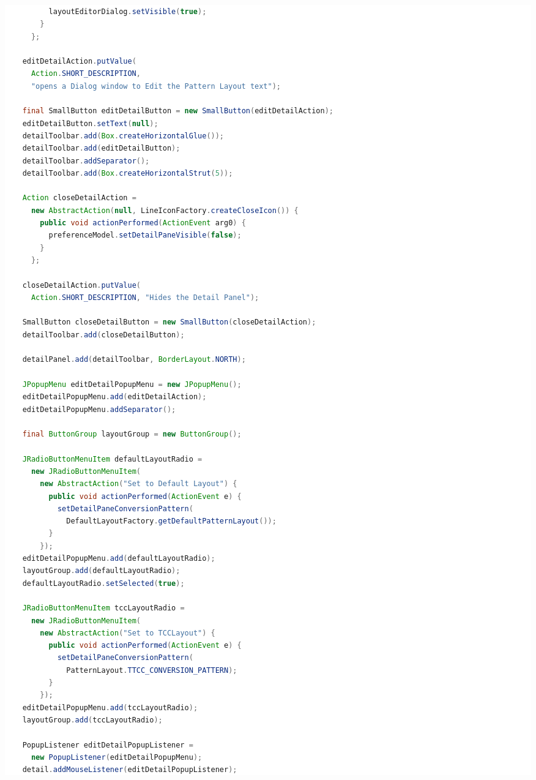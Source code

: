 ```java
          layoutEditorDialog.setVisible(true);
        }
      };

    editDetailAction.putValue(
      Action.SHORT_DESCRIPTION,
      "opens a Dialog window to Edit the Pattern Layout text");

    final SmallButton editDetailButton = new SmallButton(editDetailAction);
    editDetailButton.setText(null);
    detailToolbar.add(Box.createHorizontalGlue());
    detailToolbar.add(editDetailButton);
    detailToolbar.addSeparator();
    detailToolbar.add(Box.createHorizontalStrut(5));

    Action closeDetailAction =
      new AbstractAction(null, LineIconFactory.createCloseIcon()) {
        public void actionPerformed(ActionEvent arg0) {
          preferenceModel.setDetailPaneVisible(false);
        }
      };

    closeDetailAction.putValue(
      Action.SHORT_DESCRIPTION, "Hides the Detail Panel");

    SmallButton closeDetailButton = new SmallButton(closeDetailAction);
    detailToolbar.add(closeDetailButton);

    detailPanel.add(detailToolbar, BorderLayout.NORTH);

    JPopupMenu editDetailPopupMenu = new JPopupMenu();
    editDetailPopupMenu.add(editDetailAction);
    editDetailPopupMenu.addSeparator();

    final ButtonGroup layoutGroup = new ButtonGroup();

    JRadioButtonMenuItem defaultLayoutRadio =
      new JRadioButtonMenuItem(
        new AbstractAction("Set to Default Layout") {
          public void actionPerformed(ActionEvent e) {
            setDetailPaneConversionPattern(
              DefaultLayoutFactory.getDefaultPatternLayout());
          }
        });
    editDetailPopupMenu.add(defaultLayoutRadio);
    layoutGroup.add(defaultLayoutRadio);
    defaultLayoutRadio.setSelected(true);

    JRadioButtonMenuItem tccLayoutRadio =
      new JRadioButtonMenuItem(
        new AbstractAction("Set to TCCLayout") {
          public void actionPerformed(ActionEvent e) {
            setDetailPaneConversionPattern(
              PatternLayout.TTCC_CONVERSION_PATTERN);
          }
        });
    editDetailPopupMenu.add(tccLayoutRadio);
    layoutGroup.add(tccLayoutRadio);

    PopupListener editDetailPopupListener =
      new PopupListener(editDetailPopupMenu);
    detail.addMouseListener(editDetailPopupListener);

```